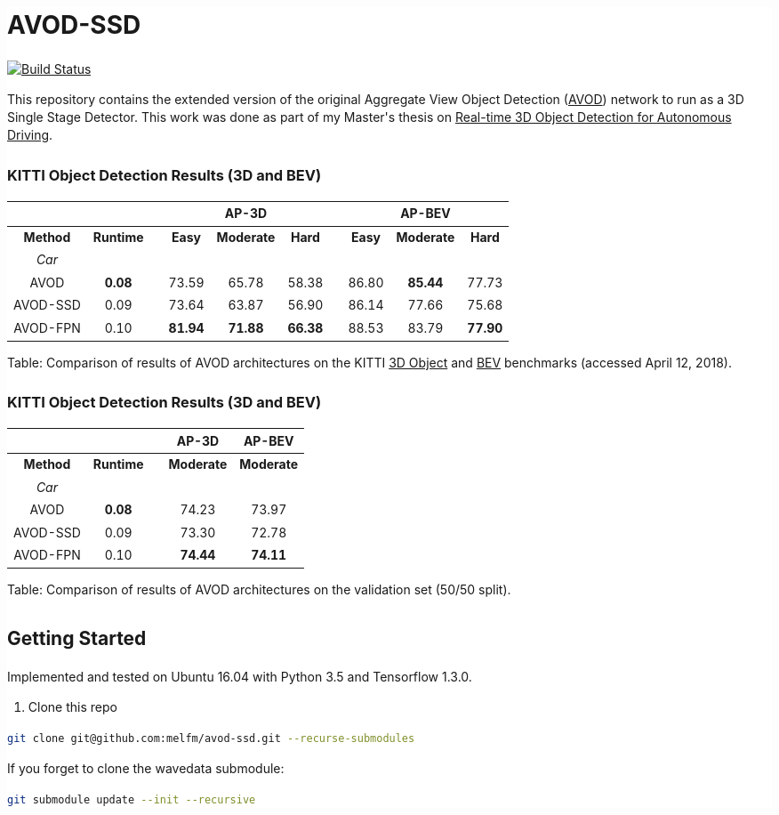 # AVOD-SSD
[1]: https://travis-ci.com/melfm/avod-ssd
[![Build Status](https://travis-ci.com/melfm/avod-ssd.svg?token=EadsqWkUzKDHZjRZYta4&branch=master)][1]

This repository contains the extended version of the original Aggregate View Object Detection ([AVOD](https://github.com/kujason/avod)) network
to run as a 3D Single Stage Detector. This work was done as part of my Master's thesis on [Real-time 3D Object Detection for Autonomous Driving](https://github.com/melfm/masters_thesis).

### KITTI Object Detection Results (3D and BEV)
|              |             |   |           |        AP-3D |           |   |           |       AP-BEV |           |
|:------------:|:-----------:|---|:---------:|:------------:|:---------:|---|:---------:|:------------:|:---------:|
|   **Method** | **Runtime** |   |  **Easy** | **Moderate** |  **Hard** |   |  **Easy** | **Moderate** |  **Hard** |
|        *Car* |             |   |           |              |           |   |           |              |           |
|         AVOD |    **0.08** |   |   73.59   |      65.78   |   58.38   |   |   86.80   |    **85.44** |   77.73   |
|     AVOD-SSD |      0.09   |   |   73.64   |      63.87   |   56.90   |   |   86.14   |      77.66   |   75.68   |
|     AVOD-FPN |      0.10   |   | **81.94** |    **71.88** | **66.38** |   |   88.53   |      83.79   | **77.90** |

Table: Comparison of results of AVOD architectures on the KITTI [3D Object](http://www.cvlibs.net/datasets/kitti/eval_object.php?obj_benchmark=3d) and [BEV](http://www.cvlibs.net/datasets/kitti/eval_object.php?obj_benchmark=bev) benchmarks (accessed April 12, 2018).

### KITTI Object Detection Results (3D and BEV)
|              |             |   |      AP-3D    |       AP-BEV |
|:------------:|:-----------:|---|:-------------:|:------------:|
|   **Method** | **Runtime** |   |  **Moderate** | **Moderate** |
|        *Car* |             |   |               |              |
|         AVOD |    **0.08** |   |     74.23     |      73.97   |
|     AVOD-SSD |      0.09   |   |     73.30     |      72.78   |
|     AVOD-FPN |      0.10   |   |    **74.44**  |    **74.11** |

Table: Comparison of results of AVOD architectures on the validation set (50/50 split).

## Getting Started
Implemented and tested on Ubuntu 16.04 with Python 3.5 and Tensorflow 1.3.0.

1. Clone this repo
```bash
git clone git@github.com:melfm/avod-ssd.git --recurse-submodules
```
If you forget to clone the wavedata submodule:
```bash
git submodule update --init --recursive
```
